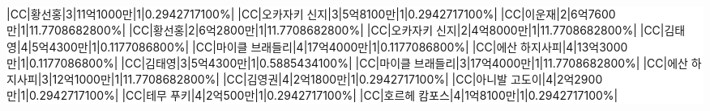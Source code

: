 |CC|황선홍|3|11억1000만|1|0.2942717100%|
|CC|오카자키 신지|3|5억8100만|1|0.2942717100%|
|CC|이운재|2|6억7600만|1|11.7708682800%|
|CC|황선홍|2|6억2800만|1|11.7708682800%|
|CC|오카자키 신지|2|4억8000만|1|11.7708682800%|
|CC|김태영|4|5억4300만|1|0.1177086800%|
|CC|마이클 브래들리|4|17억4000만|1|0.1177086800%|
|CC|에산 하지사피|4|13억3000만|1|0.1177086800%|
|CC|김태영|3|5억4300만|1|0.5885434100%|
|CC|마이클 브래들리|3|17억4000만|1|11.7708682800%|
|CC|에산 하지사피|3|12억1000만|1|11.7708682800%|
|CC|김영권|4|2억1800만|1|0.2942717100%|
|CC|아니발 고도이|4|2억2900만|1|0.2942717100%|
|CC|테무 푸키|4|2억500만|1|0.2942717100%|
|CC|호르헤 캄포스|4|1억8100만|1|0.2942717100%|
